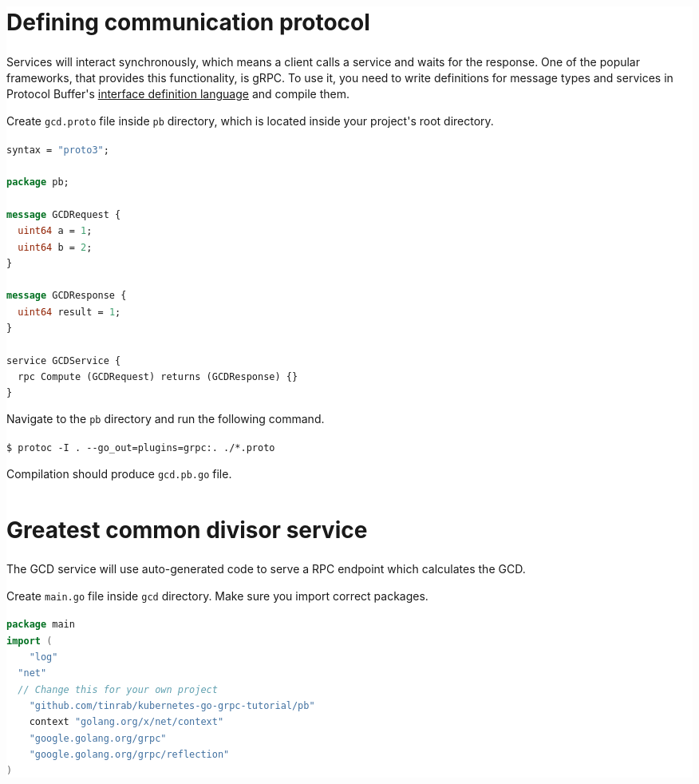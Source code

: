 # Defining communication protocol

Services will interact synchronously, which means a client calls a service and waits for the response. One of the popular frameworks, that provides this functionality, is gRPC. To use it, you need to write definitions for message types and services in Protocol Buffer's [interface definition language](https://developers.google.com/protocol-buffers/docs/proto3) and compile them.

Create `gcd.proto` file inside `pb` directory, which is located inside your project's root directory.

```protobuf
syntax = "proto3";

package pb;

message GCDRequest {
  uint64 a = 1;
  uint64 b = 2;
}

message GCDResponse {
  uint64 result = 1;
}

service GCDService {
  rpc Compute (GCDRequest) returns (GCDResponse) {}
}
```

Navigate to the `pb` directory and run the following command.

```
$ protoc -I . --go_out=plugins=grpc:. ./*.proto
```

Compilation should produce `gcd.pb.go` file.

# Greatest common divisor service

The GCD service will use auto-generated code to serve a RPC endpoint which calculates the GCD.

Create `main.go` file inside `gcd` directory. Make sure you import correct packages.

```go
package main
import (
	"log"
  "net"
  // Change this for your own project
	"github.com/tinrab/kubernetes-go-grpc-tutorial/pb"
	context "golang.org/x/net/context"
	"google.golang.org/grpc"
	"google.golang.org/grpc/reflection"
)
```
